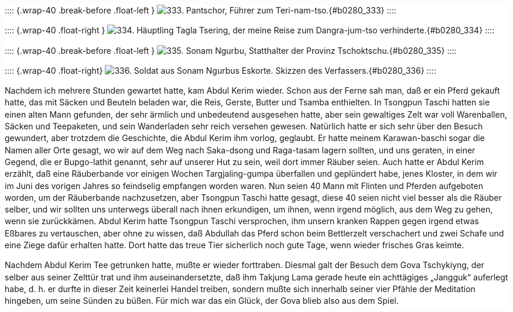 :::: {.wrap-40 .break-before  .float-left }
![333. Pantschor, Führer zum Teri-nam-tso.](Transhimalaja_Band_II_280_333.jpg "333. Pantschor, Führer zum Teri-nam-tso."){#b0280_333}
::::

:::: {.wrap-40 .float-right  }
![334. Häuptling Tagla Tsering, der meine Reise zum Dangra-jum-tso verhinderte.](Transhimalaja_Band_II_280_334.jpg "334. Häuptling Tagla Tsering, der meine Reise zum Dangra-jum-tso verhinderte."){#b0280_334}
::::

:::: {.wrap-40 .break-before .float-left }
![335. Sonam Ngurbu, Statthalter der Provinz Tschoktschu.](Transhimalaja_Band_II_280_335.jpg "335. Sonam Ngurbu, Statthalter der Provinz Tschoktschu."){#b0280_335}
::::

:::: {.wrap-40 .float-right}
![336. Soldat aus Sonam Ngurbus Eskorte. <small>Skizzen des Verfassers.</small>](Transhimalaja_Band_II_280_336.jpg "336. Soldat aus Sonam Ngurbus Eskorte. Skizzen des Verfassers."){#b0280_336}
::::

Nachdem ich mehrere Stunden gewartet hatte, kam Abdul Kerim
wieder. Schon aus der Ferne sah man, daß er ein Pferd gekauft hatte,
das mit Säcken und Beuteln beladen war, die Reis, Gerste, Butter und
Tsamba enthielten. In Tsongpun Taschi hatten sie einen alten Mann
gefunden, der sehr ärmlich und unbedeutend ausgesehen hatte, aber sein
gewaltiges Zelt war voll Warenballen, Säcken und Teepaketen, und sein
Wanderladen sehr reich versehen gewesen. Natürlich hatte er sich sehr
über den Besuch gewundert, aber trotzdem die Geschichte, die Abdul Kerim
ihm vorlog, geglaubt. Er hatte meinem Karawan-baschi sogar die Namen
aller Orte gesagt, wo wir auf dem Weg nach Saka-dsong und Raga-tasam
lagern sollten, und uns geraten, in einer Gegend, die er Bupgo-lathit
genannt, sehr auf unserer Hut zu sein, weil dort immer Räuber
seien. Auch hatte er Abdul Kerim erzählt, daß eine Räuberbande vor
einigen Wochen Targjaling-gumpa überfallen und geplündert habe, jenes
Kloster, in dem wir im Juni des vorigen Jahres so feindselig empfangen
worden waren. Nun seien 40 Mann mit Flinten und Pferden aufgeboten
worden, um der Räuberbande nachzusetzen, aber Tsongpun Taschi hatte
gesagt, diese 40 seien nicht viel besser als die Räuber selber, und wir sollten
uns unterwegs überall nach ihnen erkundigen, um ihnen, wenn irgend
möglich, aus dem Weg zu gehen, wenn sie zurückkämen. Abdul Kerim
hatte Tsongpun Taschi versprochen, ihm unsern kranken Rappen gegen
irgend etwas Eßbares zu vertauschen, aber ohne zu wissen, daß Abdullah
das Pferd schon beim Bettlerzelt verschachert und zwei Schafe und eine
Ziege dafür erhalten hatte. Dort hatte das treue Tier sicherlich noch
gute Tage, wenn wieder frisches Gras keimte.

Nachdem Abdul Kerim Tee getrunken hatte, mußte er wieder forttraben.
Diesmal galt der Besuch dem Gova Tschykiyng, der selber
aus seiner Zelttür trat und ihm auseinandersetzte, daß ihm Takjung
Lama gerade heute ein achttägiges „Jangguk“ auferlegt habe, d. h. er
durfte in dieser Zeit keinerlei Handel treiben, sondern mußte sich
innerhalb seiner vier Pfähle der Meditation hingeben, um seine Sünden zu
büßen. Für mich war das ein Glück, der Gova blieb also aus dem
Spiel.

